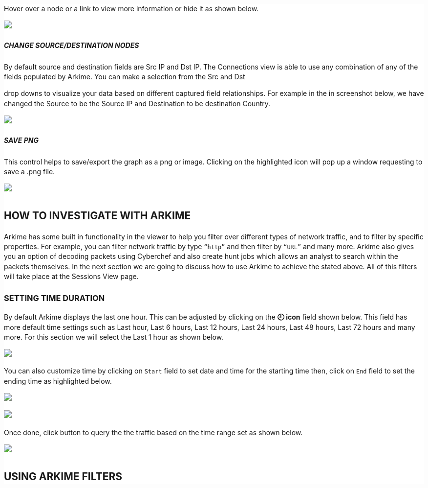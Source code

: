 Hover over a node or a link to view more information or hide it as shown below.

![](https://cdn.cyberranges.com/public/user/61b34dee16e4af00075e1c78/03c1603c_Selection_2543.png)

##### **CHANGE SOURCE/DESTINATION NODES**

By default source and destination fields are Src IP and Dst IP. The Connections view is able to use any combination of any of the fields populated by Arkime. You can make a selection from the Src and Dst

drop downs to visualize your data based on different captured field relationships. For example in the in screenshot below, we have changed the Source to be the Source IP and Destination to be destination Country.

![](https://cdn.cyberranges.com/public/user/61b34dee16e4af00075e1c78/070aeada_Selection_2546.png)

##### **SAVE PNG**

This control helps to save/export the graph as a png or image. Clicking on the highlighted icon will pop up a window requesting to save a .png file.

![](https://cdn.cyberranges.com/public/user/61b34dee16e4af00075e1c78/09ca707c_Selection_2542.png)

## **HOW TO INVESTIGATE WITH ARKIME**

Arkime has some built in functionality in the viewer to help you filter over different types of network traffic, and to filter by specific properties. For example, you can filter network traffic by type `“http”` and then filter by `“URL”` and many more. Arkime also gives you an option of decoding packets using Cyberchef and also create hunt jobs which allows an analyst to search within the packets themselves. In the next section we are going to discuss how to use Arkime to achieve the stated above. All of this filters will take place at the Sessions View page.

### **SETTING TIME DURATION**

By default Arkime displays the last one hour. This can be adjusted by clicking on the **🕘 icon** field shown below. This field has more default time settings such as Last hour, Last 6 hours, Last 12 hours, Last 24 hours, Last 48 hours, Last 72 hours and many more. For this section we will select the Last 1 hour as shown below.

![](https://cdn.cyberranges.com/public/user/61b34dee16e4af00075e1c78/e97756f0_Selection_212.png)

You can also customize time by clicking on `Start` field to set date and time for the starting time then, click on `End` field to set the ending time as highlighted below.

![](https://cdn.cyberranges.com/public/user/61b34dee16e4af00075e1c78/df840e7a_Selection_213.png)

![](https://cdn.cyberranges.com/public/user/61b34dee16e4af00075e1c78/f8a172cf_Selection_215.png)

Once done, click button to query the the traffic based on the time range set as shown below.

![](https://cdn.cyberranges.com/public/user/61b34dee16e4af00075e1c78/b0e8d7b7_Selection_219.png)

## **USING ARKIME FILTERS**
